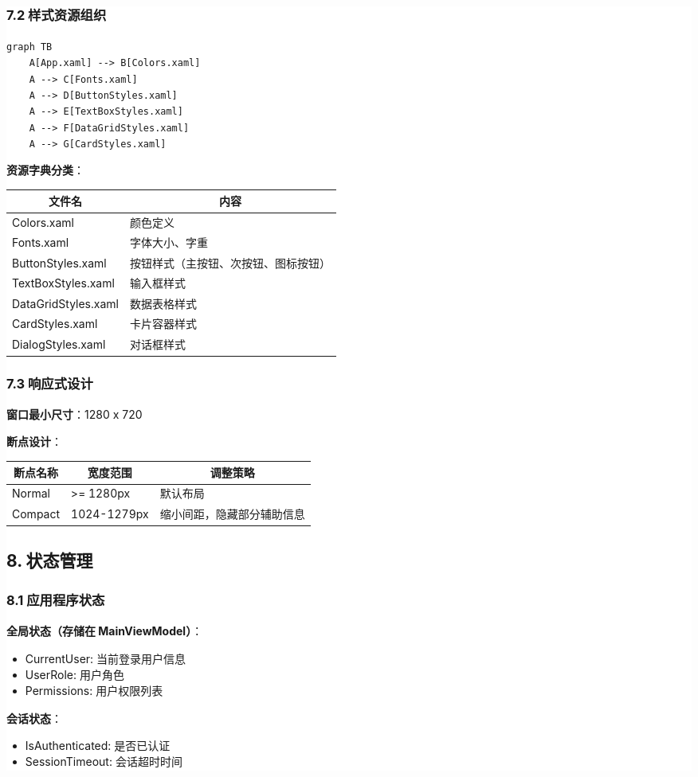### 7.2 样式资源组织

```mermaid
graph TB
    A[App.xaml] --> B[Colors.xaml]
    A --> C[Fonts.xaml]
    A --> D[ButtonStyles.xaml]
    A --> E[TextBoxStyles.xaml]
    A --> F[DataGridStyles.xaml]
    A --> G[CardStyles.xaml]
```

**资源字典分类**：

| 文件名 | 内容 |
|-------|------|
| Colors.xaml | 颜色定义 |
| Fonts.xaml | 字体大小、字重 |
| ButtonStyles.xaml | 按钮样式（主按钮、次按钮、图标按钮） |
| TextBoxStyles.xaml | 输入框样式 |
| DataGridStyles.xaml | 数据表格样式 |
| CardStyles.xaml | 卡片容器样式 |
| DialogStyles.xaml | 对话框样式 |

### 7.3 响应式设计

**窗口最小尺寸**：1280 x 720

**断点设计**：

| 断点名称 | 宽度范围 | 调整策略 |
|---------|---------|---------|
| Normal | >= 1280px | 默认布局 |
| Compact | 1024-1279px | 缩小间距，隐藏部分辅助信息 |

## 8. 状态管理

### 8.1 应用程序状态

**全局状态（存储在 MainViewModel）**：
- CurrentUser: 当前登录用户信息
- UserRole: 用户角色
- Permissions: 用户权限列表

**会话状态**：
- IsAuthenticated: 是否已认证
- SessionTimeout: 会话超时时间
